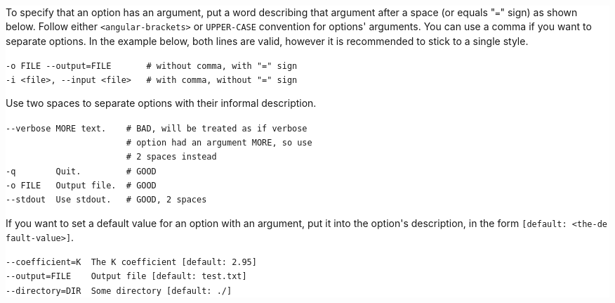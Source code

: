 To specify that an option has an argument, put a word describing that argument after a space (or equals "`=`" sign) as shown below. Follow either `<angular-brackets>` or `UPPER-CASE` convention for options' arguments. You can use a comma if you want to separate options. In the example below, both lines are valid, however it is recommended to stick to a single style.

```
-o FILE --output=FILE       # without comma, with "=" sign
-i <file>, --input <file>   # with comma, without "=" sign
```

Use two spaces to separate options with their informal description.

```
--verbose MORE text.    # BAD, will be treated as if verbose
                        # option had an argument MORE, so use
                        # 2 spaces instead
-q        Quit.         # GOOD
-o FILE   Output file.  # GOOD
--stdout  Use stdout.   # GOOD, 2 spaces
```

If you want to set a default value for an option with an argument, put it into the option's description, in the form `[default: <the-default-value>]`.

```
--coefficient=K  The K coefficient [default: 2.95]
--output=FILE    Output file [default: test.txt]
--directory=DIR  Some directory [default: ./]
```